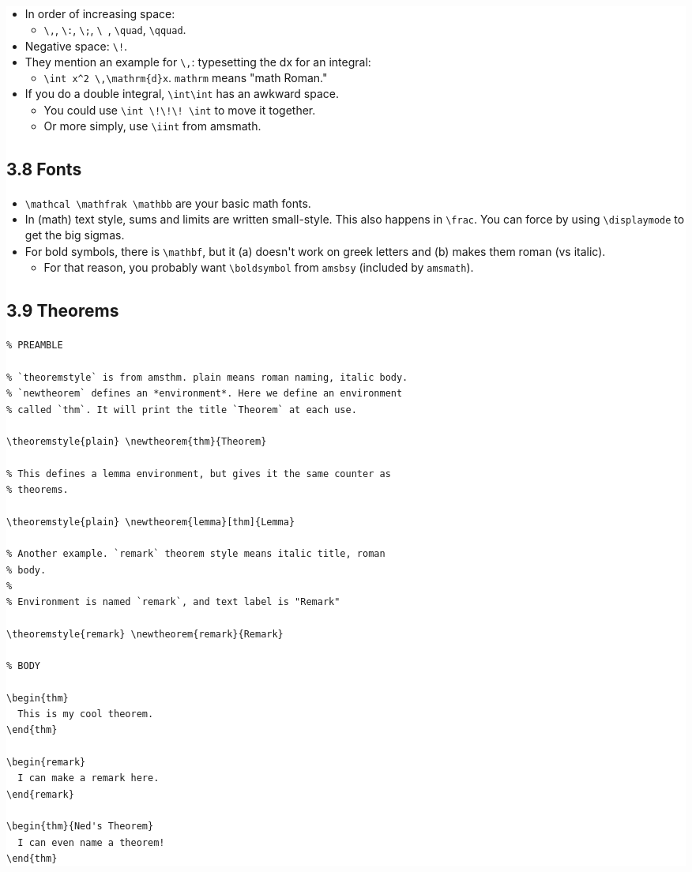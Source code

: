 * In order of increasing space:
  * `\,`, `\:`, `\;`, `\ `, `\quad`, `\qquad`.
* Negative space: `\!`.
* They mention an example for `\,`: typesetting the dx for an integral:
  * `\int x^2 \,\mathrm{d}x`. `mathrm` means "math Roman."
* If you do a double integral, `\int\int` has an awkward space.
  * You could use `\int \!\!\! \int` to move it together.
  * Or more simply, use `\iint` from amsmath.

## 3.8 Fonts

* `\mathcal \mathfrak \mathbb` are your basic math fonts.
* In (math) text style, sums and limits are written small-style. This
  also happens in `\frac`. You can force by using `\displaymode` to get
  the big sigmas.
* For bold symbols, there is `\mathbf`, but it (a) doesn't work on greek
  letters and (b) makes them roman (vs italic).
  * For that reason, you probably want `\boldsymbol` from `amsbsy`
    (included by `amsmath`).

## 3.9 Theorems

```
% PREAMBLE

% `theoremstyle` is from amsthm. plain means roman naming, italic body.
% `newtheorem` defines an *environment*. Here we define an environment
% called `thm`. It will print the title `Theorem` at each use.

\theoremstyle{plain} \newtheorem{thm}{Theorem}

% This defines a lemma environment, but gives it the same counter as
% theorems.

\theoremstyle{plain} \newtheorem{lemma}[thm]{Lemma}

% Another example. `remark` theorem style means italic title, roman
% body.
%
% Environment is named `remark`, and text label is "Remark"

\theoremstyle{remark} \newtheorem{remark}{Remark}

% BODY

\begin{thm}
  This is my cool theorem.
\end{thm}

\begin{remark}
  I can make a remark here.
\end{remark}

\begin{thm}{Ned's Theorem}
  I can even name a theorem!
\end{thm}
```
